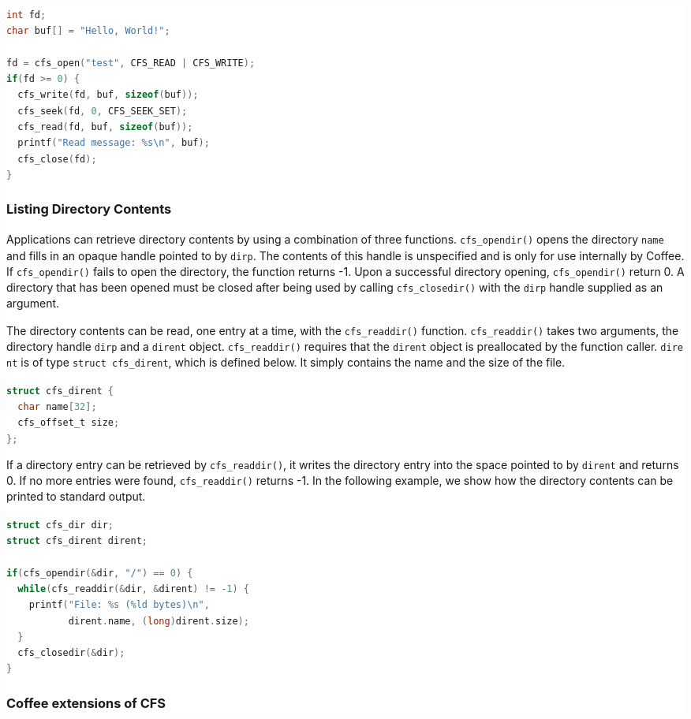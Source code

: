 ```c
int fd;
char buf[] = "Hello, World!";

fd = cfs_open("test", CFS_READ | CFS_WRITE);
if(fd >= 0) {
  cfs_write(fd, buf, sizeof(buf));
  cfs_seek(fd, 0, CFS_SEEK_SET);
  cfs_read(fd, buf, sizeof(buf));
  printf("Read message: %s\n", buf);
  cfs_close(fd);
}
```

### Listing Directory Contents

Applications can retrieve directory contents by using a combination of three functions. `cfs_opendir()` opens the directory `name` and fills in an opaque handle pointed to by `dirp`. The contents of this handle is unspecified and is only for use internally by Coffee. If `cfs_opendir()` fails to open the directory, the function returns -1. Upon a successful directory opening, `cfs_opendir()` return 0. A directory that has been opened must be closed after being used by calling `cfs_closedir()` with the `dirp` handle supplied as an argument.

The directory contents can be read, one entry at a time, with the `cfs_readdir()` function. `cfs_readdir()` takes two arguments, the directory handle `dirp` and a `dirent` object. `cfs_readdir()` requires that the `dirent` object is preallocated by the function caller. `dirent` is of type `struct cfs_dirent`, which is defined below. It simply contains the name and the size of the file.

```c
struct cfs_dirent {
  char name[32];
  cfs_offset_t size;
};
```

If a directory entry can be retrieved by `cfs_readdir()`, it writes the directory entry into the space pointed to by `dirent` and returns 0. If no more entries were found, `cfs_readdir()` returns -1. In the following example, we show how the directory contents can be printed to standard output.

```c
struct cfs_dir dir;
struct cfs_dirent dirent;

if(cfs_opendir(&dir, "/") == 0) {
  while(cfs_readdir(&dir, &dirent) != -1) {
    printf("File: %s (%ld bytes)\n",
           dirent.name, (long)dirent.size);
  }
  cfs_closedir(&dir);
}
```

### Coffee extensions of CFS
